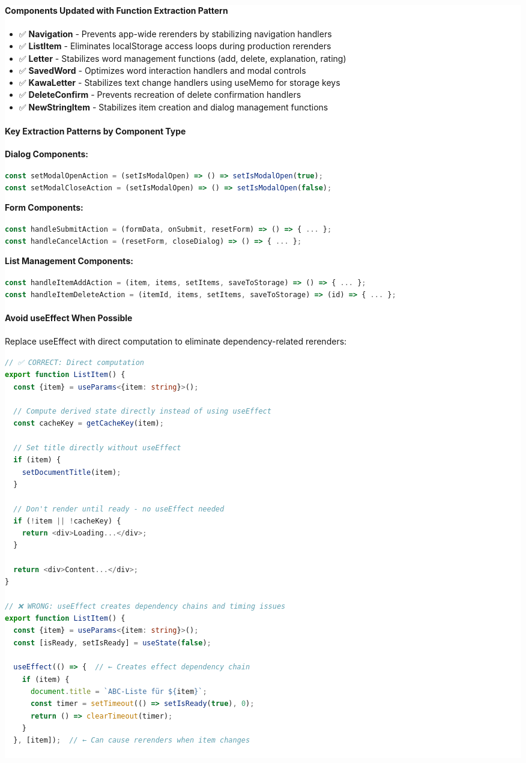 #### Components Updated with Function Extraction Pattern
- ✅ **Navigation** - Prevents app-wide rerenders by stabilizing navigation handlers
- ✅ **ListItem** - Eliminates localStorage access loops during production rerenders  
- ✅ **Letter** - Stabilizes word management functions (add, delete, explanation, rating)
- ✅ **SavedWord** - Optimizes word interaction handlers and modal controls
- ✅ **KawaLetter** - Stabilizes text change handlers using useMemo for storage keys
- ✅ **DeleteConfirm** - Prevents recreation of delete confirmation handlers
- ✅ **NewStringItem** - Stabilizes item creation and dialog management functions

#### Key Extraction Patterns by Component Type

**Dialog Components:**
```typescript
const setModalOpenAction = (setIsModalOpen) => () => setIsModalOpen(true);
const setModalCloseAction = (setIsModalOpen) => () => setIsModalOpen(false);
```

**Form Components:**
```typescript
const handleSubmitAction = (formData, onSubmit, resetForm) => () => { ... };
const handleCancelAction = (resetForm, closeDialog) => () => { ... };
```

**List Management Components:**
```typescript
const handleItemAddAction = (item, items, setItems, saveToStorage) => () => { ... };
const handleItemDeleteAction = (itemId, items, setItems, saveToStorage) => (id) => { ... };
```

#### Avoid useEffect When Possible
Replace useEffect with direct computation to eliminate dependency-related rerenders:

```typescript
// ✅ CORRECT: Direct computation
export function ListItem() {
  const {item} = useParams<{item: string}>();
  
  // Compute derived state directly instead of using useEffect
  const cacheKey = getCacheKey(item);
  
  // Set title directly without useEffect
  if (item) {
    setDocumentTitle(item);
  }
  
  // Don't render until ready - no useEffect needed
  if (!item || !cacheKey) {
    return <div>Loading...</div>;
  }
  
  return <div>Content...</div>;
}

// ❌ WRONG: useEffect creates dependency chains and timing issues
export function ListItem() {
  const {item} = useParams<{item: string}>();
  const [isReady, setIsReady] = useState(false);
  
  useEffect(() => {  // ← Creates effect dependency chain
    if (item) {
      document.title = `ABC-Liste für ${item}`;
      const timer = setTimeout(() => setIsReady(true), 0);
      return () => clearTimeout(timer);
    }
  }, [item]);  // ← Can cause rerenders when item changes
  
```
